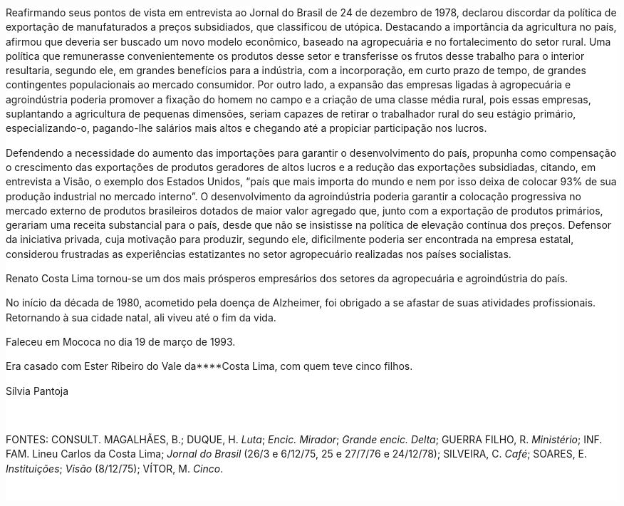 Reafirmando seus pontos de vista em entrevista ao Jornal do Brasil de 24
de dezembro de 1978, declarou discordar da política de exportação de
manufaturados a preços subsidiados, que classificou de utópica.
Destacando a importância da agricultura no país, afirmou que deveria ser
buscado um novo modelo econômico, baseado na agropecuária e no
fortalecimento do setor rural. Uma política que remunerasse
convenientemente os produtos desse setor e transferisse os frutos desse
trabalho para o interior resultaria, segundo ele, em grandes benefícios
para a indústria, com a incorporação, em curto prazo de tempo, de
grandes contingentes populacionais ao mercado consumidor. Por outro
lado, a expansão das empresas ligadas à agropecuária e agroindústria
poderia promover a fixação do homem no campo e a criação de uma classe
média rural, pois essas empresas, suplantando a agricultura de pequenas
dimensões, seriam capazes de retirar o trabalhador rural do seu estágio
primário, especializando-o, pagando-lhe salários mais altos e chegando
até a propiciar participação nos lucros.

Defendendo a necessidade do aumento das importações para garantir o
desenvolvimento do país, propunha como compensação o crescimento das
exportações de produtos geradores de altos lucros e a redução das
exportações subsidiadas, citando, em entrevista a Visão, o exemplo dos
Estados Unidos, “país que mais importa do mundo e nem por isso deixa de
colocar 93% de sua produção industrial no mercado interno”. O
desenvolvimento da agroindústria poderia garantir a colocação
progressiva no mercado externo de produtos brasileiros dotados de maior
valor agregado que, junto com a exportação de produtos primários,
gerariam uma receita substancial para o país, desde que não se
insistisse na política de elevação contínua dos preços. Defensor da
iniciativa privada, cuja motivação para produzir, segundo ele,
dificilmente poderia ser encontrada na empresa estatal, considerou
frustradas as experiências estatizantes no setor agropecuário realizadas
nos países socialistas.

Renato Costa Lima tornou-se um dos mais prósperos empresários dos
setores da agropecuária e agroindústria do país.

No início da década de 1980, acometido pela doença de Alzheimer, foi
obrigado a se afastar de suas atividades profissionais. Retornando à sua
cidade natal, ali viveu até o fim da vida.

Faleceu em Mococa no dia 19 de março de 1993.

Era casado com Ester Ribeiro do Vale da****Costa Lima, com quem teve
cinco filhos.

Sílvia Pantoja

 

FONTES: CONSULT. MAGALHÃES, B.; DUQUE, H. *Luta*; *Encic. Mirador*;
*Grande encic. Delta*; GUERRA FILHO, R. *Ministério*; INF. FAM. Lineu
Carlos da Costa Lima; *Jornal do Brasil* (26/3 e 6/12/75, 25 e 27/7/76 e
24/12/78); SILVEIRA, C. *Café*; SOARES, E. *Instituições*; *Visão*
(8/12/75); VÍTOR, M. *Cinco*.

 
